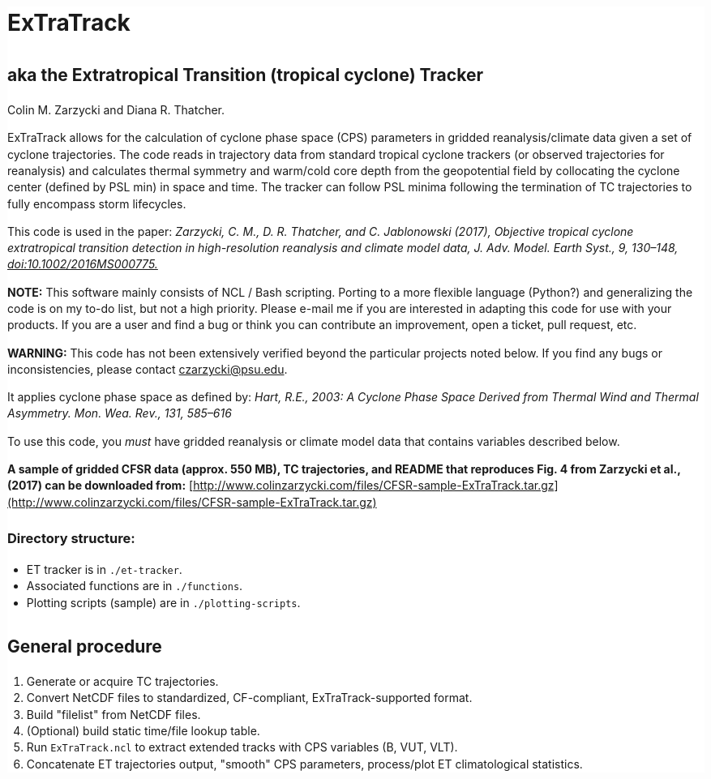 # ExTraTrack

## aka the Extratropical Transition (tropical cyclone) Tracker

Colin M. Zarzycki and Diana R. Thatcher.

ExTraTrack allows for the calculation of cyclone phase space (CPS) parameters in gridded reanalysis/climate data given a set of cyclone trajectories. The code reads in trajectory data from standard tropical cyclone trackers (or observed trajectories for reanalysis) and calculates thermal symmetry and warm/cold core depth from the geopotential field by collocating the cyclone center (defined by PSL min) in space and time. The tracker can follow PSL minima following the termination of TC trajectories to fully encompass storm lifecycles.

This code is used in the paper:
_Zarzycki, C. M., D. R. Thatcher, and C. Jablonowski (2017), Objective tropical cyclone extratropical transition detection in high-resolution reanalysis and climate model data, J. Adv. Model. Earth Syst., 9, 130–148, [doi:10.1002/2016MS000775.](http://dx.doi.org/10.1002/2016MS000775)_

**NOTE:** This software mainly consists of NCL / Bash scripting. Porting to a more flexible language (Python?) and generalizing the code is on my to-do list, but not a high priority. Please e-mail me if you are interested in adapting this code for use with your products. If you are a user and find a bug or think you can contribute an improvement, open a ticket, pull request, etc.

**WARNING:** This code has not been extensively verified beyond the particular projects noted below. If you find any bugs or inconsistencies, please contact czarzycki@psu.edu.

It applies cyclone phase space as defined by:
_Hart, R.E., 2003: A Cyclone Phase Space Derived from Thermal Wind and Thermal Asymmetry. Mon. Wea. Rev., 131, 585–616_

To use this code, you *must* have gridded reanalysis or climate model data that contains variables described below.

**A sample of gridded CFSR data (approx. 550 MB), TC trajectories, and README that reproduces Fig. 4 from Zarzycki et al., (2017) can be downloaded from:** [http://www.colinzarzycki.com/files/CFSR-sample-ExTraTrack.tar.gz](http://www.colinzarzycki.com/files/CFSR-sample-ExTraTrack.tar.gz)

### Directory structure:

- ET tracker is in `./et-tracker`.
- Associated functions are in `./functions`.
- Plotting scripts (sample) are in `./plotting-scripts`.

## General procedure

1. Generate or acquire TC trajectories.
2. Convert NetCDF files to standardized, CF-compliant, ExTraTrack-supported format.
3. Build "filelist" from NetCDF files.
4. (Optional) build static time/file lookup table.
5. Run `ExTraTrack.ncl` to extract extended tracks with CPS variables (B, VUT, VLT).
6. Concatenate ET trajectories output, "smooth" CPS parameters, process/plot ET climatological statistics.
